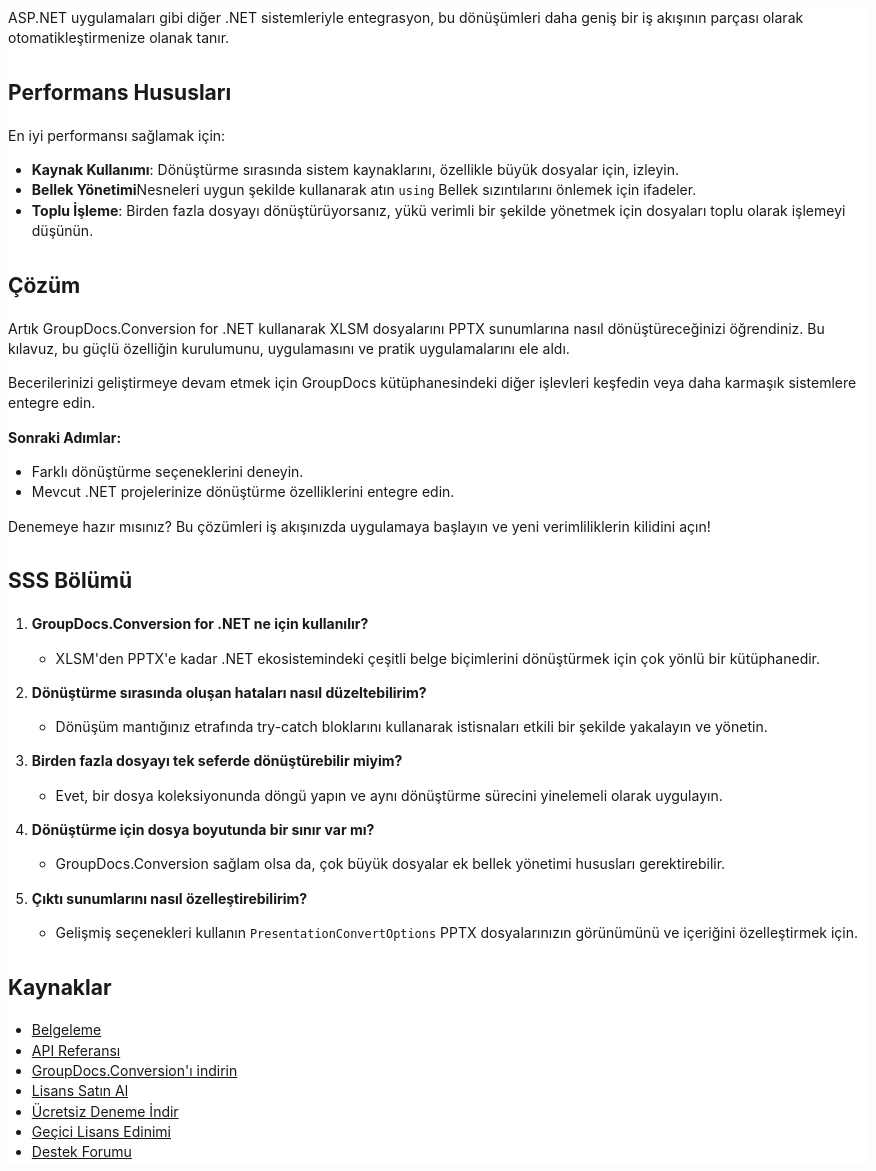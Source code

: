ASP.NET uygulamaları gibi diğer .NET sistemleriyle entegrasyon, bu dönüşümleri daha geniş bir iş akışının parçası olarak otomatikleştirmenize olanak tanır.

## Performans Hususları

En iyi performansı sağlamak için:
- **Kaynak Kullanımı**: Dönüştürme sırasında sistem kaynaklarını, özellikle büyük dosyalar için, izleyin.
- **Bellek Yönetimi**Nesneleri uygun şekilde kullanarak atın `using` Bellek sızıntılarını önlemek için ifadeler.
- **Toplu İşleme**: Birden fazla dosyayı dönüştürüyorsanız, yükü verimli bir şekilde yönetmek için dosyaları toplu olarak işlemeyi düşünün.

## Çözüm

Artık GroupDocs.Conversion for .NET kullanarak XLSM dosyalarını PPTX sunumlarına nasıl dönüştüreceğinizi öğrendiniz. Bu kılavuz, bu güçlü özelliğin kurulumunu, uygulamasını ve pratik uygulamalarını ele aldı.

Becerilerinizi geliştirmeye devam etmek için GroupDocs kütüphanesindeki diğer işlevleri keşfedin veya daha karmaşık sistemlere entegre edin.

**Sonraki Adımlar:**
- Farklı dönüştürme seçeneklerini deneyin.
- Mevcut .NET projelerinize dönüştürme özelliklerini entegre edin.

Denemeye hazır mısınız? Bu çözümleri iş akışınızda uygulamaya başlayın ve yeni verimliliklerin kilidini açın!

## SSS Bölümü

1. **GroupDocs.Conversion for .NET ne için kullanılır?**
   - XLSM'den PPTX'e kadar .NET ekosistemindeki çeşitli belge biçimlerini dönüştürmek için çok yönlü bir kütüphanedir.

2. **Dönüştürme sırasında oluşan hataları nasıl düzeltebilirim?**
   - Dönüşüm mantığınız etrafında try-catch bloklarını kullanarak istisnaları etkili bir şekilde yakalayın ve yönetin.

3. **Birden fazla dosyayı tek seferde dönüştürebilir miyim?**
   - Evet, bir dosya koleksiyonunda döngü yapın ve aynı dönüştürme sürecini yinelemeli olarak uygulayın.

4. **Dönüştürme için dosya boyutunda bir sınır var mı?**
   - GroupDocs.Conversion sağlam olsa da, çok büyük dosyalar ek bellek yönetimi hususları gerektirebilir.

5. **Çıktı sunumlarını nasıl özelleştirebilirim?**
   - Gelişmiş seçenekleri kullanın `PresentationConvertOptions` PPTX dosyalarınızın görünümünü ve içeriğini özelleştirmek için.

## Kaynaklar
- [Belgeleme](https://docs.groupdocs.com/conversion/net/)
- [API Referansı](https://reference.groupdocs.com/conversion/net/)
- [GroupDocs.Conversion'ı indirin](https://releases.groupdocs.com/conversion/net/)
- [Lisans Satın Al](https://purchase.groupdocs.com/buy)
- [Ücretsiz Deneme İndir](https://releases.groupdocs.com/conversion/net/)
- [Geçici Lisans Edinimi](https://purchase.groupdocs.com/temporary-license/)
- [Destek Forumu](https://forum.groupdocs.com/c/conversion/10)
